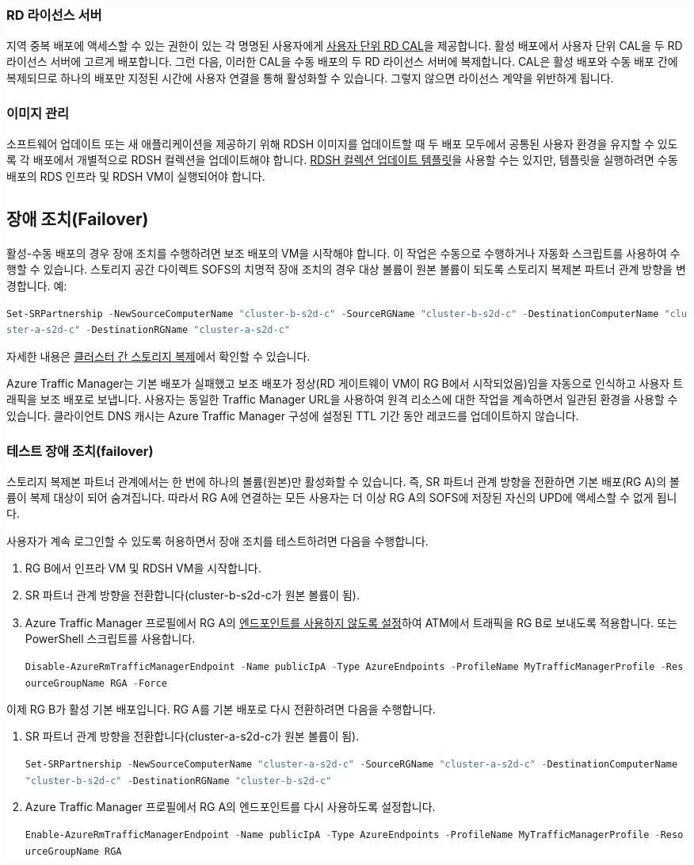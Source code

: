 ### <a name="rd-license-server"></a>RD 라이선스 서버 
지역 중복 배포에 액세스할 수 있는 권한이 있는 각 명명된 사용자에게 [사용자 단위 RD CAL](rds-client-access-license.md)을 제공합니다. 활성 배포에서 사용자 단위 CAL을 두 RD 라이선스 서버에 고르게 배포합니다. 그런 다음, 이러한 CAL을 수동 배포의 두 RD 라이선스 서버에 복제합니다. CAL은 활성 배포와 수동 배포 간에 복제되므로 하나의 배포만 지정된 시간에 사용자 연결을 통해 활성화할 수 있습니다. 그렇지 않으면 라이선스 계약을 위반하게 됩니다.  

### <a name="image-management"></a>이미지 관리 
소프트웨어 업데이트 또는 새 애플리케이션을 제공하기 위해 RDSH 이미지를 업데이트할 때 두 배포 모두에서 공통된 사용자 환경을 유지할 수 있도록 각 배포에서 개별적으로 RDSH 컬렉션을 업데이트해야 합니다. [RDSH 컬렉션 업데이트 템플릿](https://azure.microsoft.com/resources/templates/rds-update-rdsh-collection/)을 사용할 수는 있지만, 템플릿을 실행하려면 수동 배포의 RDS 인프라 및 RDSH VM이 실행되어야 합니다. 

## <a name="failover"></a>장애 조치(Failover)

활성-수동 배포의 경우 장애 조치를 수행하려면 보조 배포의 VM을 시작해야 합니다. 이 작업은 수동으로 수행하거나 자동화 스크립트를 사용하여 수행할 수 있습니다. 스토리지 공간 다이렉트 SOFS의 치명적 장애 조치의 경우 대상 볼륨이 원본 볼륨이 되도록 스토리지 복제본 파트너 관계 방향을 변경합니다. 예:

   ```powershell
   Set-SRPartnership -NewSourceComputerName "cluster-b-s2d-c" -SourceRGName "cluster-b-s2d-c" -DestinationComputerName "cluster-a-s2d-c" -DestinationRGName "cluster-a-s2d-c"
   ```

자세한 내용은 [클러스터 간 스토리지 복제](../../storage/storage-replica/cluster-to-cluster-storage-replication.md)에서 확인할 수 있습니다.

Azure Traffic Manager는 기본 배포가 실패했고 보조 배포가 정상(RD 게이트웨이 VM이 RG B에서 시작되었음)임을 자동으로 인식하고 사용자 트래픽을 보조 배포로 보냅니다. 사용자는 동일한 Traffic Manager URL을 사용하여 원격 리소스에 대한 작업을 계속하면서 일관된 환경을 사용할 수 있습니다. 클라이언트 DNS 캐시는 Azure Traffic Manager 구성에 설정된 TTL 기간 동안 레코드를 업데이트하지 않습니다.

### <a name="test-failover"></a>테스트 장애 조치(failover)
스토리지 복제본 파트너 관계에서는 한 번에 하나의 볼륨(원본)만 활성화할 수 있습니다. 즉, SR 파트너 관계 방향을 전환하면 기본 배포(RG A)의 볼륨이 복제 대상이 되어 숨겨집니다. 따라서 RG A에 연결하는 모든 사용자는 더 이상 RG A의 SOFS에 저장된 자신의 UPD에 액세스할 수 없게 됩니다. 

사용자가 계속 로그인할 수 있도록 허용하면서 장애 조치를 테스트하려면 다음을 수행합니다.
1. RG B에서 인프라 VM 및 RDSH VM을 시작합니다.
2. SR 파트너 관계 방향을 전환합니다(cluster-b-s2d-c가 원본 볼륨이 됨).
3. Azure Traffic Manager 프로필에서 RG A의 [엔드포인트를 사용하지 않도록 설정](/azure/traffic-manager/traffic-manager-manage-endpoints#to-disable-an-endpoint)하여 ATM에서 트래픽을 RG B로 보내도록 적용합니다. 또는 PowerShell 스크립트를 사용합니다.

   ```powershell
   Disable-AzureRmTrafficManagerEndpoint -Name publicIpA -Type AzureEndpoints -ProfileName MyTrafficManagerProfile -ResourceGroupName RGA -Force
   ```

이제 RG B가 활성 기본 배포입니다. RG A를 기본 배포로 다시 전환하려면 다음을 수행합니다.

1. SR 파트너 관계 방향을 전환합니다(cluster-a-s2d-c가 원본 볼륨이 됨).

   ```powershell
   Set-SRPartnership -NewSourceComputerName "cluster-a-s2d-c" -SourceRGName "cluster-a-s2d-c" -DestinationComputerName "cluster-b-s2d-c" -DestinationRGName "cluster-b-s2d-c"
   ```
2. Azure Traffic Manager 프로필에서 RG A의 엔드포인트를 다시 사용하도록 설정합니다.

   ```powershell
   Enable-AzureRmTrafficManagerEndpoint -Name publicIpA -Type AzureEndpoints -ProfileName MyTrafficManagerProfile -ResourceGroupName RGA 
   ```
